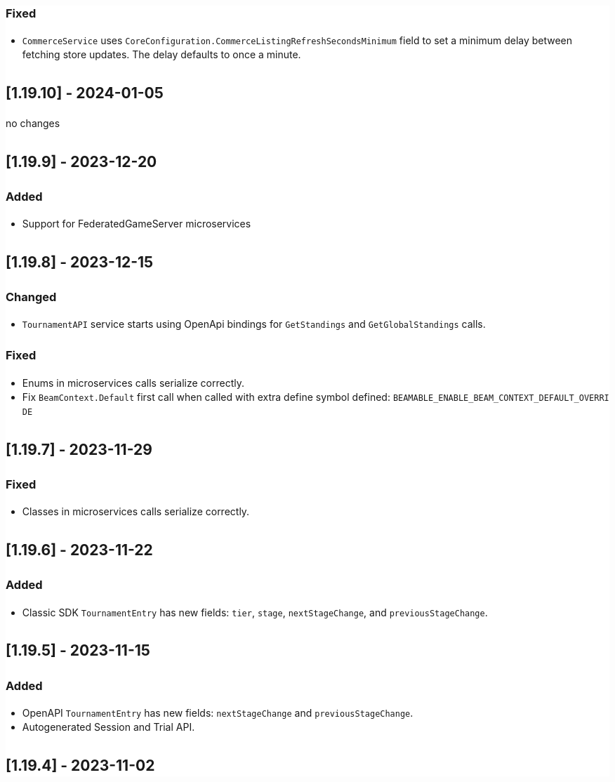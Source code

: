 ### Fixed
- `CommerceService` uses `CoreConfiguration.CommerceListingRefreshSecondsMinimum` field to set a minimum delay between fetching store updates. The delay defaults to once a minute.

## [1.19.10] - 2024-01-05

no changes

## [1.19.9] - 2023-12-20

### Added

- Support for FederatedGameServer microservices

## [1.19.8] - 2023-12-15

### Changed

- `TournamentAPI` service starts using OpenApi bindings for `GetStandings` and `GetGlobalStandings` calls.

### Fixed

- Enums in microservices calls serialize correctly.
- Fix `BeamContext.Default` first call when called with extra define symbol defined: `BEAMABLE_ENABLE_BEAM_CONTEXT_DEFAULT_OVERRIDE`

## [1.19.7] - 2023-11-29

### Fixed

- Classes in microservices calls serialize correctly.

## [1.19.6] - 2023-11-22

### Added

- Classic SDK `TournamentEntry` has new fields: `tier`, `stage`, `nextStageChange`, and `previousStageChange`.

## [1.19.5] - 2023-11-15

### Added

- OpenAPI `TournamentEntry` has new fields: `nextStageChange` and `previousStageChange`.
- Autogenerated Session and Trial API.

## [1.19.4] - 2023-11-02
